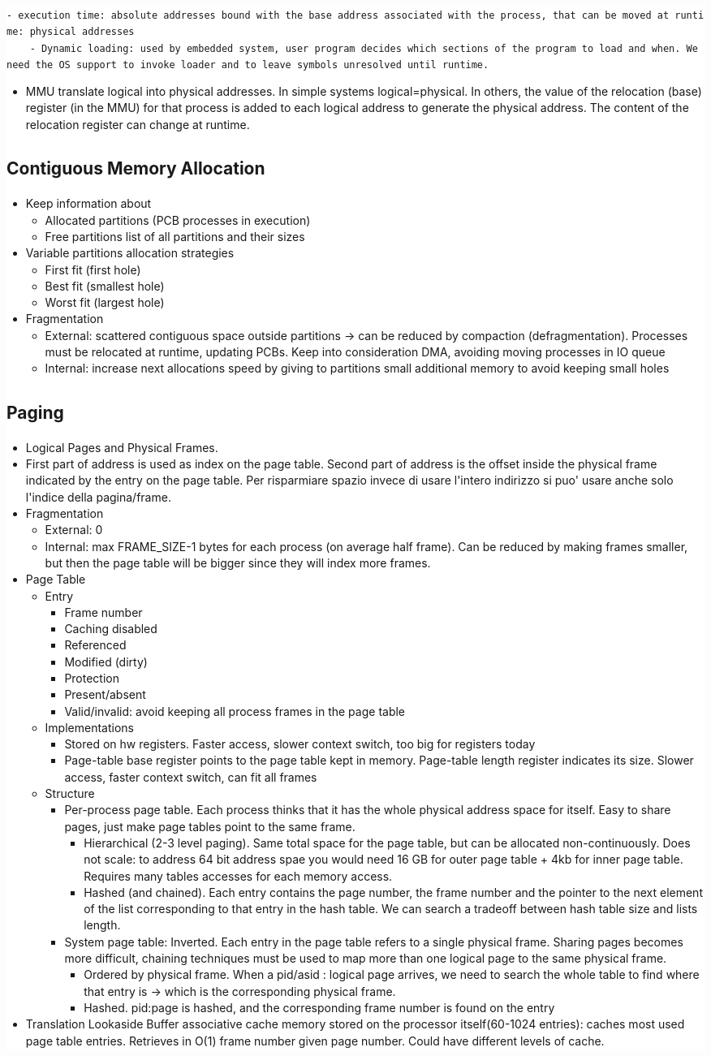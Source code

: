 	- execution time: absolute addresses bound with the base address associated with the process, that can be moved at runtime: physical addresses
		- Dynamic loading: used by embedded system, user program decides which sections of the program to load and when. We need the OS support to invoke loader and to leave symbols unresolved until runtime.
- MMU translate logical into physical addresses. In simple systems logical=physical. In others, the value of the relocation (base) register (in the MMU) for that process is added to each logical address to generate the physical address. The content of the relocation register can change at runtime.
## Contiguous Memory Allocation
- Keep information about
	- Allocated partitions (PCB processes in execution)
	- Free partitions list of all partitions and their sizes
- Variable partitions allocation strategies
	- First fit (first hole)
	- Best fit (smallest hole)
	- Worst fit (largest hole)
- Fragmentation
	- External: scattered contiguous space outside partitions -> can be reduced by compaction (defragmentation). Processes must be relocated at runtime, updating PCBs. Keep into consideration DMA, avoiding moving processes in IO queue
	- Internal: increase next allocations speed by giving to partitions small additional memory to avoid keeping small holes
## Paging
- Logical Pages and Physical Frames.
- First part of address is used as index on the page table. Second part of address is the offset inside the physical frame indicated by the entry on the page table. Per risparmiare spazio invece di usare l'intero indirizzo si puo' usare anche solo l'indice della pagina/frame.
- Fragmentation
	- External: 0
	- Internal: max FRAME_SIZE-1 bytes for each process (on average half frame). Can be reduced by making frames smaller, but then the page table will be bigger since they will index more frames.
- Page Table
	- Entry
		- Frame number
		- Caching disabled
		- Referenced
		- Modified (dirty)
		- Protection
		- Present/absent
		- Valid/invalid: avoid keeping all process frames in the page table
	- Implementations
		- Stored on hw registers. Faster access, slower context switch, too big for registers today
		- Page-table base register points to the page table kept in memory. Page-table length register indicates its size. Slower access, faster context switch, can fit all frames
	- Structure
		- Per-process page table. Each process thinks that it has the whole physical address space for itself. Easy to share pages, just make page tables point to the same frame.
			- Hierarchical (2-3 level paging). Same total space for the page table, but can be allocated non-continuously. Does not scale: to address 64 bit address spae you would need 16 GB for outer page table + 4kb for inner page table. Requires many tables accesses for each memory access.
			- Hashed (and chained). Each entry contains the page number, the frame number and the pointer to the next element of the list corresponding to that entry in the hash table. We can search a tradeoff between hash table size and lists length.
		- System page table: Inverted. Each entry in the page table refers to a single physical frame. Sharing pages becomes more difficult, chaining techniques must be used to map more than one logical page to the same physical frame.
			- Ordered by physical frame. When a pid/asid : logical page arrives, we need to search the whole table to find where that entry is -> which is the corresponding physical frame. 
			- Hashed. pid:page is hashed, and the corresponding frame number is found on the entry
- Translation Lookaside Buffer associative cache memory stored on the processor itself(60-1024 entries): caches most used page table entries. Retrieves in O(1) frame number given page number. Could have different levels of cache.